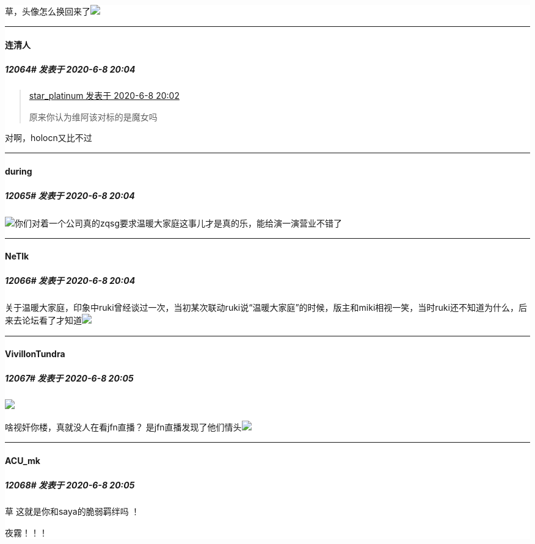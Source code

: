 
草，头像怎么换回来了<img src="https://static.saraba1st.com/image/smiley/face2017/068.png" referrerpolicy="no-referrer">


-----

####  连清人  
##### 12064#       发表于 2020-6-8 20:04


<blockquote><a href="httphttps://bbs.saraba1st.com/2b/forum.php?mod=redirect&amp;goto=findpost&amp;pid=47725192&amp;ptid=1938285" target="_blank">star_platinum 发表于 2020-6-8 20:02</a>

原来你认为维阿该对标的是魔女吗</blockquote>
对啊，holocn又比不过


-----

####  during  
##### 12065#       发表于 2020-6-8 20:04


<img src="https://static.saraba1st.com/image/smiley/face2017/245.png" referrerpolicy="no-referrer">你们对着一个公司真的zqsg要求温暖大家庭这事儿才是真的乐，能给演一演营业不错了


-----

####  NeTlk  
##### 12066#       发表于 2020-6-8 20:04


关于温暖大家庭，印象中ruki曾经谈过一次，当初某次联动ruki说“温暖大家庭”的时候，版主和miki相视一笑，当时ruki还不知道为什么，后来去论坛看了才知道<img src="https://static.saraba1st.com/image/smiley/face2017/068.png" referrerpolicy="no-referrer">


-----

####  VivillonTundra  
##### 12067#       发表于 2020-6-8 20:05


<img src="https://p.sda1.dev/0/1ff4c17a2045350faa454a82339cb1bf/-59d07429be502ee1.jpg" referrerpolicy="no-referrer">

啥视奸你楼，真就没人在看jfn直播？
是jfn直播发现了他们情头<img src="https://static.saraba1st.com/image/smiley/face2017/068.png" referrerpolicy="no-referrer">


-----

####  ACU_mk  
##### 12068#       发表于 2020-6-8 20:05


草 这就是你和saya的脆弱羁绊吗 ！

夜霧！！！
